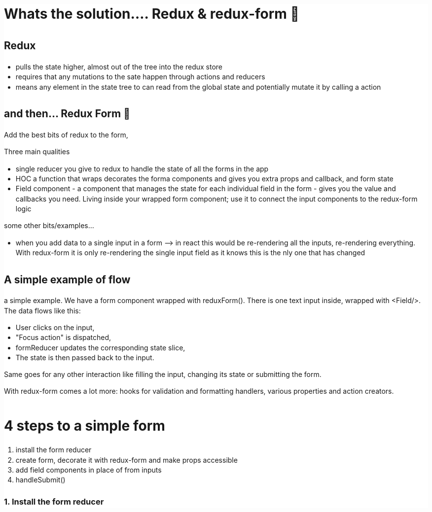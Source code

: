 Whats the solution…. Redux & redux-form 👏
==========================================

Redux
-----

* pulls the state higher, almost out of the tree into the redux store
* requires that any mutations to the sate happen through actions and reducers
* means any element in the state tree to can read from the global state and potentially mutate it by calling a action

and then… Redux Form 🎉
-----------------------

Add the best bits of redux to the form, 

Three main qualities

* single reducer you give to redux to handle the state of all the forms in the app
* HOC a function that wraps decorates the forma components and gives you extra props and callback, and form state
* Field component - a component that manages the state for each individual field in the form - gives you the value and callbacks you need. Living inside your wrapped form component; use it to connect the input components to the redux-form logic

some other bits/examples…

* when you add data to a single input in a form —\> in react this would be re-rendering all the inputs, re-rendering everything. With redux-form it is only re-rendering the single input field as it knows this is the nly one that has changed

A simple example of flow 
-------------------------

a simple example. We have a form component wrapped with reduxForm(). There is one text input inside, wrapped with \<Field/\>. The data flows like this:

* User clicks on the input,
* "Focus action" is dispatched,
* formReducer updates the corresponding state slice,
* The state is then passed back to the input.

Same goes for any other interaction like filling the input, changing its state or submitting the form.

With redux-form comes a lot more: hooks for validation and formatting handlers, various properties and action creators. 

4 steps to a simple form
========================

1. install the form reducer
2. create form, decorate it with redux-form and make props accessible
3. add field components in place of from inputs
4. handleSubmit()

### 1\. Install the form reducer
